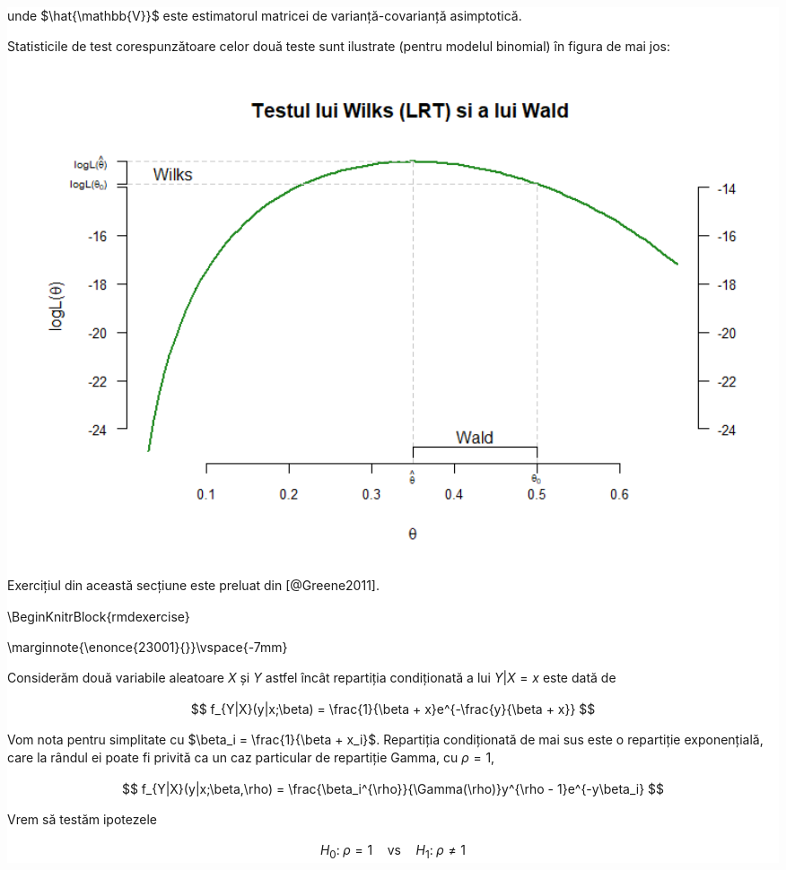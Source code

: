 unde $\hat{\mathbb{V}}$ este estimatorul matricei de varianță-covarianță asimptotică.

Statisticile de test corespunzătoare celor două teste sunt ilustrate (pentru modelul binomial) în figura de mai jos:

<img src="Sem_1_files/figure-html/unnamed-chunk-45-1.png" width="90%" style="display: block; margin: auto;" />

Exercițiul din această secțiune este preluat din [@Greene2011].

\BeginKnitrBlock{rmdexercise}<div class="rmdexercise">\marginnote{\enonce{23001}{}}\vspace{-7mm}

Considerăm două variabile aleatoare $X$ și $Y$ astfel încât repartiția condiționată a lui $Y|X = x$ este dată de 

$$
  f_{Y|X}(y|x;\beta) = \frac{1}{\beta + x}e^{-\frac{y}{\beta + x}}
$$
  
Vom nota pentru simplitate cu $\beta_i = \frac{1}{\beta + x_i}$. Repartiția condiționată de mai sus este o repartiție exponențială, care la rândul ei poate fi privită ca un caz particular de repartiție Gamma, cu $\rho = 1$,

$$
  f_{Y|X}(y|x;\beta,\rho) = \frac{\beta_i^{\rho}}{\Gamma(\rho)}y^{\rho - 1}e^{-y\beta_i}
$$
  
Vrem să testăm ipotezele

$$
  H_0:\; \rho = 1 \quad \text{vs}\quad H_1:\; \rho\neq 1
$$
